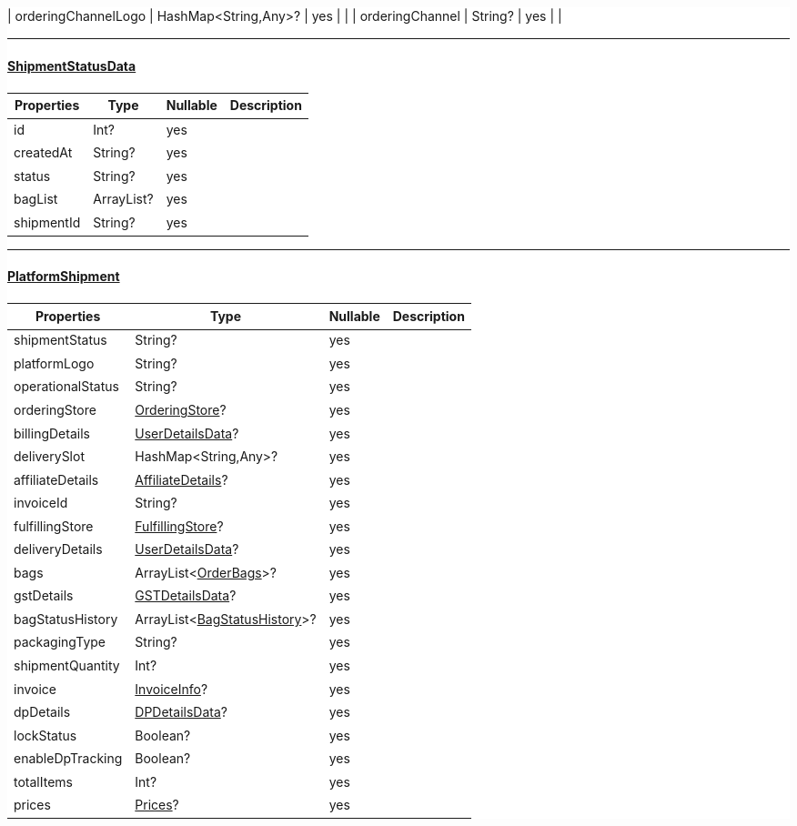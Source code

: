  | orderingChannelLogo | HashMap<String,Any>? |  yes  |  |
 | orderingChannel | String? |  yes  |  |

---


 
 
 #### [ShipmentStatusData](#ShipmentStatusData)

 | Properties | Type | Nullable | Description |
 | ---------- | ---- | -------- | ----------- |
 | id | Int? |  yes  |  |
 | createdAt | String? |  yes  |  |
 | status | String? |  yes  |  |
 | bagList | ArrayList<String>? |  yes  |  |
 | shipmentId | String? |  yes  |  |

---


 
 
 #### [PlatformShipment](#PlatformShipment)

 | Properties | Type | Nullable | Description |
 | ---------- | ---- | -------- | ----------- |
 | shipmentStatus | String? |  yes  |  |
 | platformLogo | String? |  yes  |  |
 | operationalStatus | String? |  yes  |  |
 | orderingStore | [OrderingStore](#OrderingStore)? |  yes  |  |
 | billingDetails | [UserDetailsData](#UserDetailsData)? |  yes  |  |
 | deliverySlot | HashMap<String,Any>? |  yes  |  |
 | affiliateDetails | [AffiliateDetails](#AffiliateDetails)? |  yes  |  |
 | invoiceId | String? |  yes  |  |
 | fulfillingStore | [FulfillingStore](#FulfillingStore)? |  yes  |  |
 | deliveryDetails | [UserDetailsData](#UserDetailsData)? |  yes  |  |
 | bags | ArrayList<[OrderBags](#OrderBags)>? |  yes  |  |
 | gstDetails | [GSTDetailsData](#GSTDetailsData)? |  yes  |  |
 | bagStatusHistory | ArrayList<[BagStatusHistory](#BagStatusHistory)>? |  yes  |  |
 | packagingType | String? |  yes  |  |
 | shipmentQuantity | Int? |  yes  |  |
 | invoice | [InvoiceInfo](#InvoiceInfo)? |  yes  |  |
 | dpDetails | [DPDetailsData](#DPDetailsData)? |  yes  |  |
 | lockStatus | Boolean? |  yes  |  |
 | enableDpTracking | Boolean? |  yes  |  |
 | totalItems | Int? |  yes  |  |
 | prices | [Prices](#Prices)? |  yes  |  |